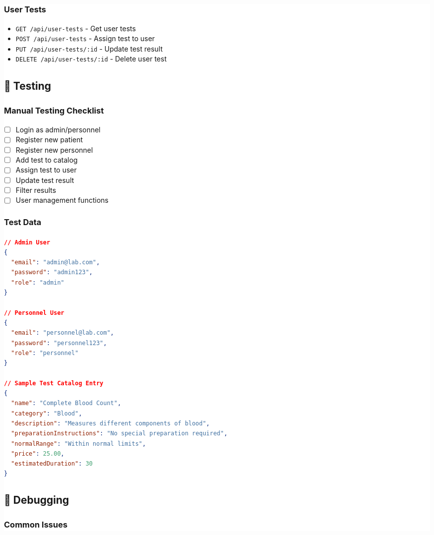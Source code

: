 ### User Tests
- `GET /api/user-tests` - Get user tests
- `POST /api/user-tests` - Assign test to user
- `PUT /api/user-tests/:id` - Update test result
- `DELETE /api/user-tests/:id` - Delete user test

## 🧪 Testing

### Manual Testing Checklist
- [ ] Login as admin/personnel
- [ ] Register new patient
- [ ] Register new personnel
- [ ] Add test to catalog
- [ ] Assign test to user
- [ ] Update test result
- [ ] Filter results
- [ ] User management functions

### Test Data
```json
// Admin User
{
  "email": "admin@lab.com",
  "password": "admin123",
  "role": "admin"
}

// Personnel User
{
  "email": "personnel@lab.com", 
  "password": "personnel123",
  "role": "personnel"
}

// Sample Test Catalog Entry
{
  "name": "Complete Blood Count",
  "category": "Blood",
  "description": "Measures different components of blood",
  "preparationInstructions": "No special preparation required",
  "normalRange": "Within normal limits",
  "price": 25.00,
  "estimatedDuration": 30
}
```

## 🐛 Debugging

### Common Issues
